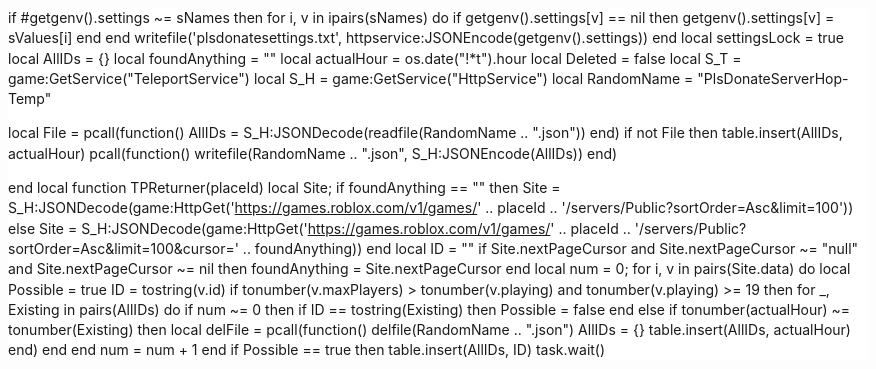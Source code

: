 if #getgenv().settings ~= sNames then
	for i, v in ipairs(sNames) do
		if getgenv().settings[v] == nil then
			getgenv().settings[v] = sValues[i]
		end
	end
	writefile('plsdonatesettings.txt', httpservice:JSONEncode(getgenv().settings))
end
local settingsLock = true
local AllIDs = {}
local foundAnything = ""
local actualHour = os.date("!*t").hour
local Deleted = false
local S_T = game:GetService("TeleportService")
local S_H = game:GetService("HttpService")
local RandomName = "PlsDonateServerHop-Temp"

local File = pcall(function()
	AllIDs = S_H:JSONDecode(readfile(RandomName .. ".json"))
end)
if not File then
	table.insert(AllIDs, actualHour)
	pcall(function()
		writefile(RandomName .. ".json", S_H:JSONEncode(AllIDs))
	end)

end
local function TPReturner(placeId)
	local Site;
	if foundAnything == "" then
		Site = S_H:JSONDecode(game:HttpGet('https://games.roblox.com/v1/games/' .. placeId .. '/servers/Public?sortOrder=Asc&limit=100'))
	else
		Site = S_H:JSONDecode(game:HttpGet('https://games.roblox.com/v1/games/' .. placeId .. '/servers/Public?sortOrder=Asc&limit=100&cursor=' .. foundAnything))
	end
	local ID = ""
	if Site.nextPageCursor and Site.nextPageCursor ~= "null" and Site.nextPageCursor ~= nil then
		foundAnything = Site.nextPageCursor
	end
	local num = 0;
	for i, v in pairs(Site.data) do
		local Possible = true
		ID = tostring(v.id)
		if tonumber(v.maxPlayers) > tonumber(v.playing) and tonumber(v.playing) >= 19  then
			for _, Existing in pairs(AllIDs) do
				if num ~= 0 then
					if ID == tostring(Existing) then
						Possible = false
					end
				else
					if tonumber(actualHour) ~= tonumber(Existing) then
						local delFile = pcall(function()
							delfile(RandomName .. ".json")
							AllIDs = {}
							table.insert(AllIDs, actualHour)
						end)
					end
				end
				num = num + 1
			end
			if Possible == true then
				table.insert(AllIDs, ID)
				task.wait()